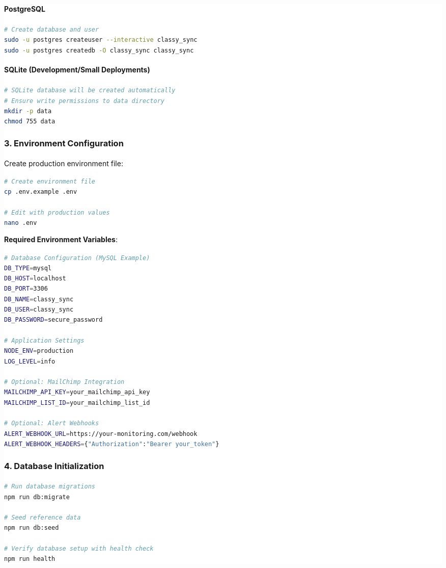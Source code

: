 #### PostgreSQL
```bash
# Create database and user
sudo -u postgres createuser --interactive classy_sync
sudo -u postgres createdb -O classy_sync classy_sync
```

#### SQLite (Development/Small Deployments)
```bash
# SQLite database will be created automatically
# Ensure write permissions to data directory
mkdir -p data
chmod 755 data
```

### 3. Environment Configuration
Create production environment file:

```bash
# Create environment file
cp .env.example .env

# Edit with production values
nano .env
```

**Required Environment Variables**:
```bash
# Database Configuration (MySQL Example)
DB_TYPE=mysql
DB_HOST=localhost
DB_PORT=3306
DB_NAME=classy_sync
DB_USER=classy_sync
DB_PASSWORD=secure_password

# Application Settings
NODE_ENV=production
LOG_LEVEL=info

# Optional: MailChimp Integration
MAILCHIMP_API_KEY=your_mailchimp_api_key
MAILCHIMP_LIST_ID=your_mailchimp_list_id

# Optional: Alert Webhooks
ALERT_WEBHOOK_URL=https://your-monitoring.com/webhook
ALERT_WEBHOOK_HEADERS={"Authorization":"Bearer your_token"}
```

### 4. Database Initialization
```bash
# Run database migrations
npm run db:migrate

# Seed reference data
npm run db:seed

# Verify database setup with health check
npm run health
```

